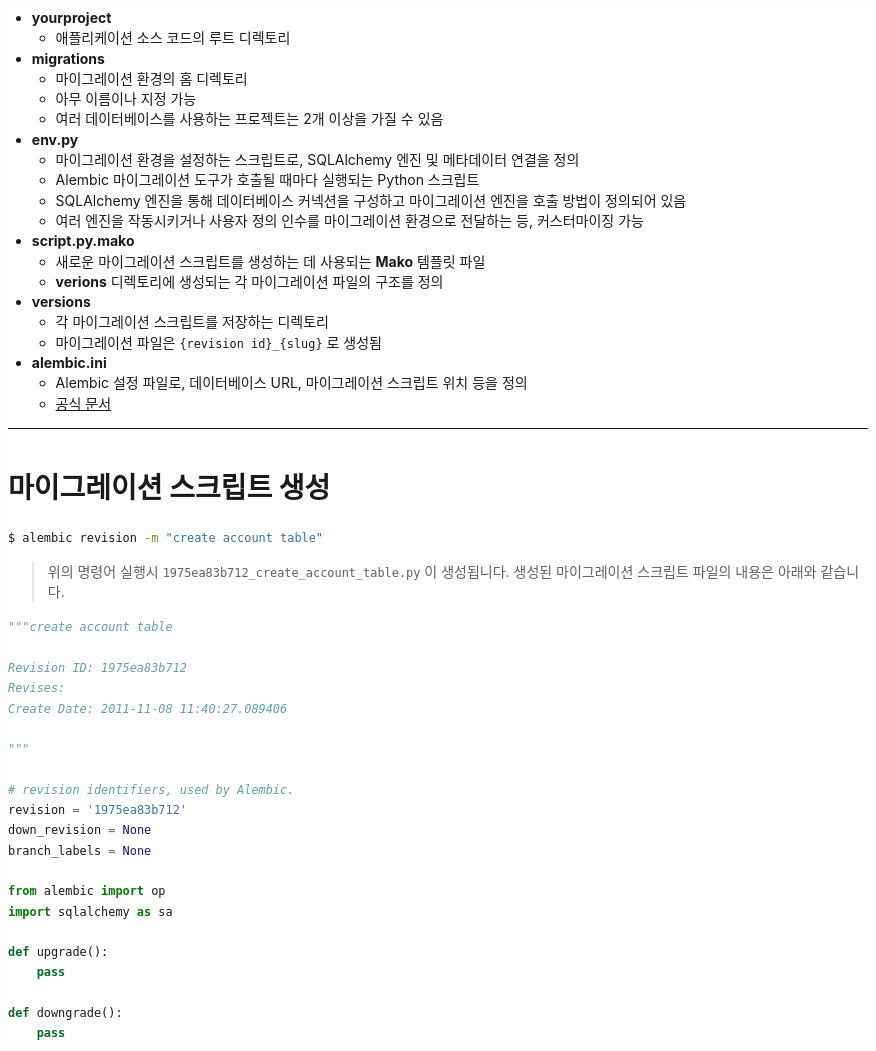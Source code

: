 - **yourproject**
	- 애플리케이션 소스 코드의 루트 디렉토리
- **migrations**
	- 마이그레이션 환경의 홈 디렉토리
	- 아무 이름이나 지정 가능
	- 여러 데이터베이스를 사용하는 프로젝트는 2개 이상을 가질 수 있음
- **env.py**
	- 마이그레이션 환경을 설정하는 스크립트로, SQLAlchemy 엔진 및 메타데이터 연결을 정의
	- Alembic 마이그레이션 도구가 호출될 때마다 실행되는 Python 스크립트
	- SQLAlchemy 엔진을 통해 데이터베이스 커넥션을 구성하고 마이그레이션 엔진을 호출 방법이 정의되어 있음
	- 여러 엔진을 작동시키거나 사용자 정의 인수를 마이그레이션 환경으로 전달하는 등, 커스터마이징 가능
- **script.py.mako**
	- 새로운 마이그레이션 스크립트를 생성하는 데 사용되는 **Mako** 템플릿 파일
	- **verions** 디렉토리에 생성되는 각 마이그레이션 파일의 구조를 정의
- **versions**
	- 각 마이그레이션 스크립트를 저장하는 디렉토리
	- 마이그레이션 파일은 `{revision id}_{slug}` 로 생성됨
- **alembic.ini**
	- Alembic 설정 파일로, 데이터베이스 URL, 마이그레이션 스크립트 위치 등을 정의
	- [공식 문서](https://alembic.sqlalchemy.org/en/latest/tutorial.html#editing-the-ini-file)

---
# 마이그레이션 스크립트 생성

```bash
$ alembic revision -m "create account table"
```

>위의 명령어 실행시 `1975ea83b712_create_account_table.py` 이 생성됩니다.
>생성된 마이그레이션 스크립트 파일의 내용은 아래와 같습니다.

```python
"""create account table

Revision ID: 1975ea83b712
Revises:
Create Date: 2011-11-08 11:40:27.089406

"""

# revision identifiers, used by Alembic.
revision = '1975ea83b712'
down_revision = None
branch_labels = None

from alembic import op
import sqlalchemy as sa

def upgrade():
    pass

def downgrade():
    pass
```
